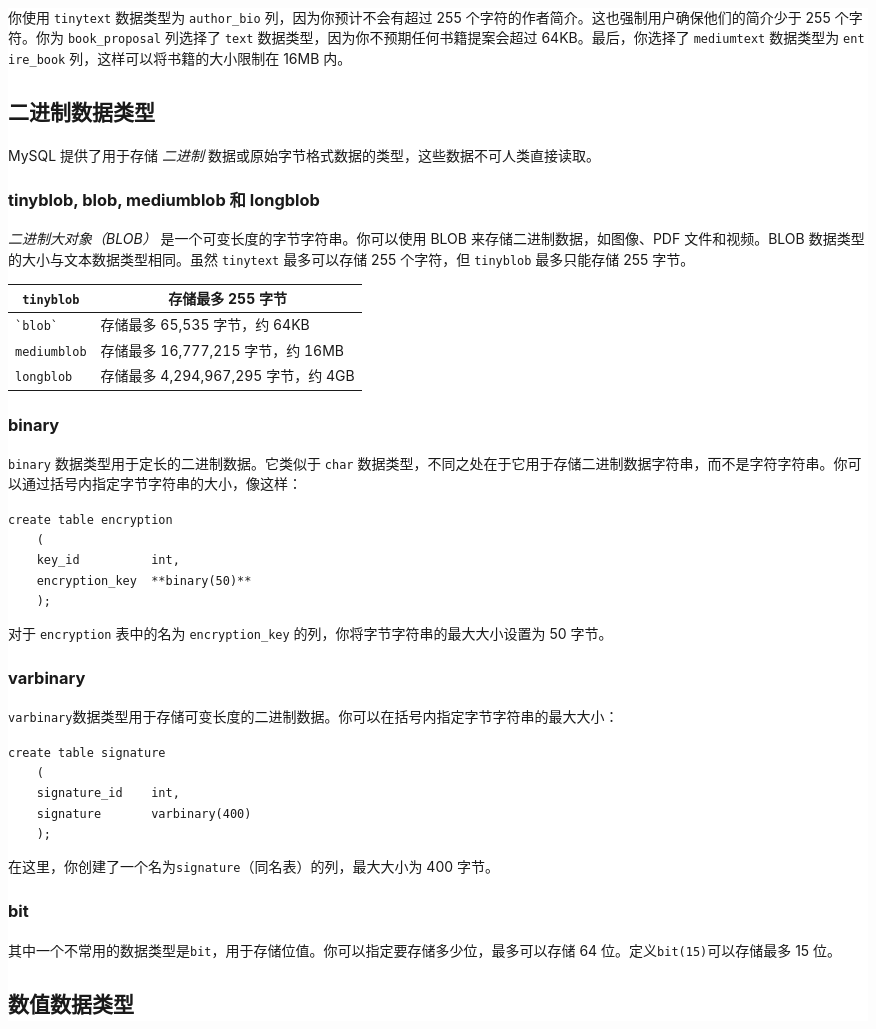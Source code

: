 你使用 `tinytext` 数据类型为 `author_bio` 列，因为你预计不会有超过 255 个字符的作者简介。这也强制用户确保他们的简介少于 255 个字符。你为 `book_proposal` 列选择了 `text` 数据类型，因为你不预期任何书籍提案会超过 64KB。最后，你选择了 `mediumtext` 数据类型为 `entire_book` 列，这样可以将书籍的大小限制在 16MB 内。

## 二进制数据类型

MySQL 提供了用于存储 *二进制* 数据或原始字节格式数据的类型，这些数据不可人类直接读取。

### tinyblob, blob, mediumblob 和 longblob

*二进制大对象（BLOB）* 是一个可变长度的字节字符串。你可以使用 BLOB 来存储二进制数据，如图像、PDF 文件和视频。BLOB 数据类型的大小与文本数据类型相同。虽然 `tinytext` 最多可以存储 255 个字符，但 `tinyblob` 最多只能存储 255 字节。

| `tinyblob` | 存储最多 255 字节 |
| --- | --- |
| `` `blob` `` | 存储最多 65,535 字节，约 64KB |
| `mediumblob` | 存储最多 16,777,215 字节，约 16MB |
| `longblob` | 存储最多 4,294,967,295 字节，约 4GB |

### binary

`binary` 数据类型用于定长的二进制数据。它类似于 `char` 数据类型，不同之处在于它用于存储二进制数据字符串，而不是字符字符串。你可以通过括号内指定字节字符串的大小，像这样：

```
create table encryption
    (
    key_id          int,
    encryption_key  **binary(50)**
    );
```

对于 `encryption` 表中的名为 `encryption_key` 的列，你将字节字符串的最大大小设置为 50 字节。

### varbinary

`varbinary`数据类型用于存储可变长度的二进制数据。你可以在括号内指定字节字符串的最大大小：

```
create table signature
    (
    signature_id    int,
    signature       varbinary(400)
    );
```

在这里，你创建了一个名为`signature`（同名表）的列，最大大小为 400 字节。

### bit

其中一个不常用的数据类型是`bit`，用于存储位值。你可以指定要存储多少位，最多可以存储 64 位。定义`bit(15)`可以存储最多 15 位。

## 数值数据类型
